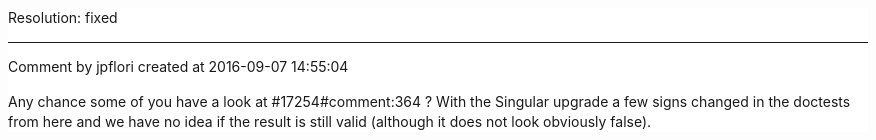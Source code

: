Resolution: fixed


---

Comment by jpflori created at 2016-09-07 14:55:04

Any chance some of you have a look at #17254#comment:364 ?
With the Singular upgrade a few signs changed in the doctests from here and we have no idea if the result is still valid (although it does not look obviously false).
